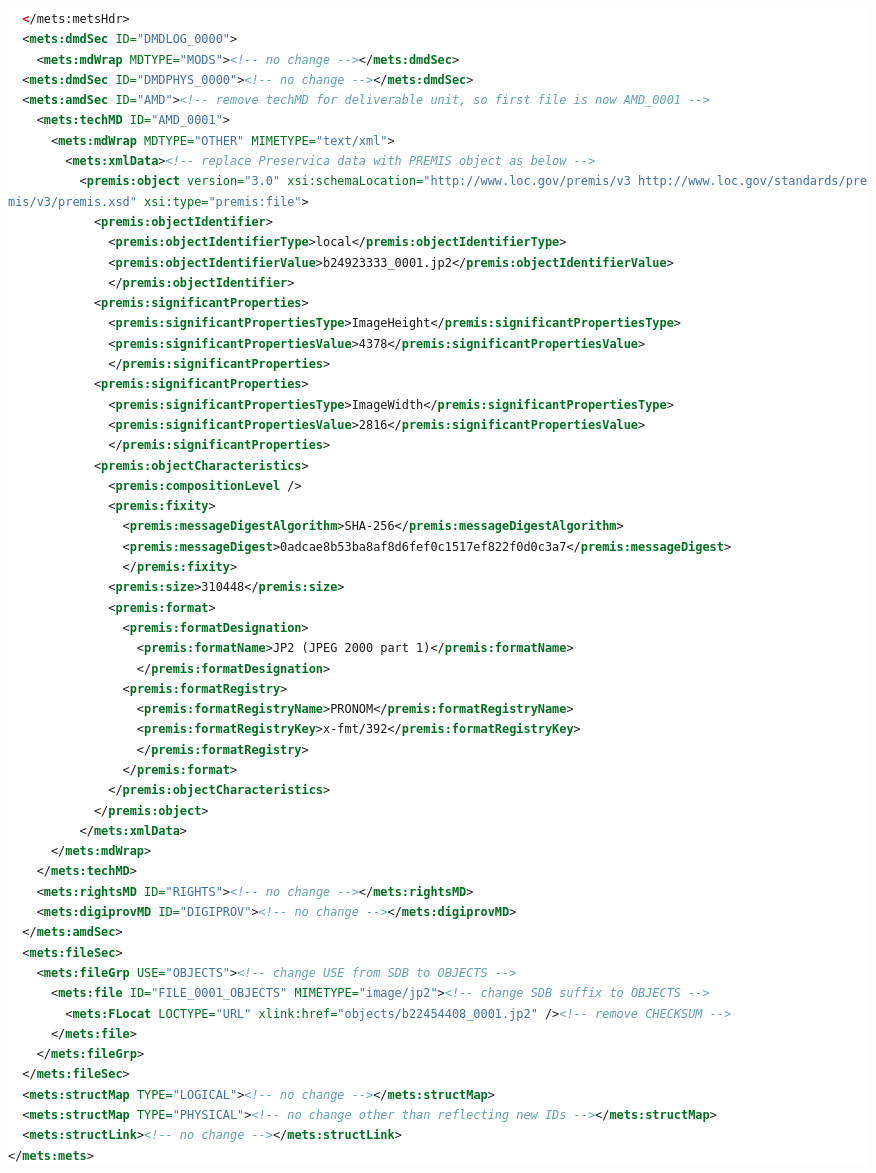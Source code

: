 ```xml
  </mets:metsHdr>
  <mets:dmdSec ID="DMDLOG_0000">
    <mets:mdWrap MDTYPE="MODS"><!-- no change --></mets:dmdSec>
  <mets:dmdSec ID="DMDPHYS_0000"><!-- no change --></mets:dmdSec>
  <mets:amdSec ID="AMD"><!-- remove techMD for deliverable unit, so first file is now AMD_0001 -->
    <mets:techMD ID="AMD_0001">
      <mets:mdWrap MDTYPE="OTHER" MIMETYPE="text/xml">
        <mets:xmlData><!-- replace Preservica data with PREMIS object as below -->
          <premis:object version="3.0" xsi:schemaLocation="http://www.loc.gov/premis/v3 http://www.loc.gov/standards/premis/v3/premis.xsd" xsi:type="premis:file">
            <premis:objectIdentifier>
              <premis:objectIdentifierType>local</premis:objectIdentifierType>
              <premis:objectIdentifierValue>b24923333_0001.jp2</premis:objectIdentifierValue>
              </premis:objectIdentifier>
            <premis:significantProperties>
              <premis:significantPropertiesType>ImageHeight</premis:significantPropertiesType>
              <premis:significantPropertiesValue>4378</premis:significantPropertiesValue>
              </premis:significantProperties>
            <premis:significantProperties>
              <premis:significantPropertiesType>ImageWidth</premis:significantPropertiesType>
              <premis:significantPropertiesValue>2816</premis:significantPropertiesValue>
              </premis:significantProperties>
            <premis:objectCharacteristics>
              <premis:compositionLevel />
              <premis:fixity>
                <premis:messageDigestAlgorithm>SHA-256</premis:messageDigestAlgorithm>
                <premis:messageDigest>0adcae8b53ba8af8d6fef0c1517ef822f0d0c3a7</premis:messageDigest>
                </premis:fixity>
              <premis:size>310448</premis:size>
              <premis:format>
                <premis:formatDesignation>
                  <premis:formatName>JP2 (JPEG 2000 part 1)</premis:formatName>
                  </premis:formatDesignation>
                <premis:formatRegistry>
                  <premis:formatRegistryName>PRONOM</premis:formatRegistryName>
                  <premis:formatRegistryKey>x-fmt/392</premis:formatRegistryKey>
                  </premis:formatRegistry>
                </premis:format>
              </premis:objectCharacteristics>
            </premis:object>
          </mets:xmlData>
      </mets:mdWrap>
    </mets:techMD>
    <mets:rightsMD ID="RIGHTS"><!-- no change --></mets:rightsMD>
    <mets:digiprovMD ID="DIGIPROV"><!-- no change --></mets:digiprovMD>
  </mets:amdSec>
  <mets:fileSec>
    <mets:fileGrp USE="OBJECTS"><!-- change USE from SDB to OBJECTS -->
      <mets:file ID="FILE_0001_OBJECTS" MIMETYPE="image/jp2"><!-- change SDB suffix to OBJECTS -->
        <mets:FLocat LOCTYPE="URL" xlink:href="objects/b22454408_0001.jp2" /><!-- remove CHECKSUM -->
      </mets:file>
    </mets:fileGrp>
  </mets:fileSec>
  <mets:structMap TYPE="LOGICAL"><!-- no change --></mets:structMap>
  <mets:structMap TYPE="PHYSICAL"><!-- no change other than reflecting new IDs --></mets:structMap>
  <mets:structLink><!-- no change --></mets:structLink>
</mets:mets>
```
